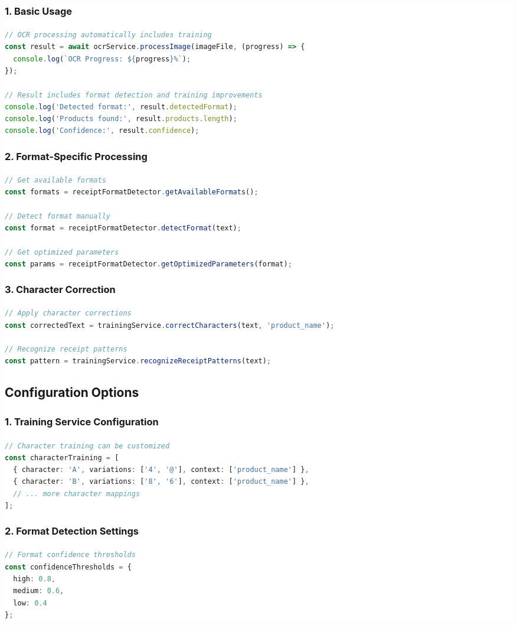 ### 1. **Basic Usage**
```typescript
// OCR processing automatically includes training
const result = await ocrService.processImage(imageFile, (progress) => {
  console.log(`OCR Progress: ${progress}%`);
});

// Result includes format detection and training improvements
console.log('Detected format:', result.detectedFormat);
console.log('Products found:', result.products.length);
console.log('Confidence:', result.confidence);
```

### 2. **Format-Specific Processing**
```typescript
// Get available formats
const formats = receiptFormatDetector.getAvailableFormats();

// Detect format manually
const format = receiptFormatDetector.detectFormat(text);

// Get optimized parameters
const params = receiptFormatDetector.getOptimizedParameters(format);
```

### 3. **Character Correction**
```typescript
// Apply character corrections
const correctedText = trainingService.correctCharacters(text, 'product_name');

// Recognize receipt patterns
const pattern = trainingService.recognizeReceiptPatterns(text);
```

## Configuration Options

### 1. **Training Service Configuration**
```typescript
// Character training can be customized
const characterTraining = [
  { character: 'A', variations: ['4', '@'], context: ['product_name'] },
  { character: 'B', variations: ['8', '6'], context: ['product_name'] },
  // ... more character mappings
];
```

### 2. **Format Detection Settings**
```typescript
// Format confidence thresholds
const confidenceThresholds = {
  high: 0.8,
  medium: 0.6,
  low: 0.4
};
```
